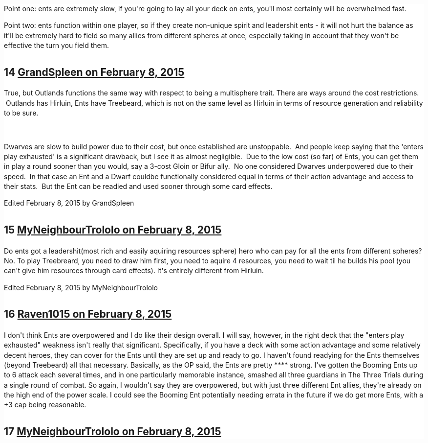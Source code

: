 Point one: ents are extremely slow, if you're going to lay all your deck on ents, you'll most certainly will be overwhelmed fast.

Point two: ents function within one player, so if they create non-unique spirit and leadershit ents - it will not hurt the balance as it'll be extremely hard to field so many allies from different spheres at once, especially taking in account that they won't be effective the turn you field them.

## 14 [GrandSpleen on February 8, 2015](https://community.fantasyflightgames.com/topic/134312-are-ents-too-strong/?do=findComment&comment=1440383)

True, but Outlands functions the same way with respect to being a multisphere trait. There are ways around the cost restrictions.  Outlands has Hirluin, Ents have Treebeard, which is not on the same level as Hirluin in terms of resource generation and reliability to be sure.

 

Dwarves are slow to build power due to their cost, but once established are unstoppable.  And people keep saying that the 'enters play exhausted' is a significant drawback, but I see it as almost negligible.  Due to the low cost (so far) of Ents, you can get them in play a round sooner than you would, say a 3-cost Gloin or Bifur ally.  No one considered Dwarves underpowered due to their speed.  In that case an Ent and a Dwarf couldbe functionally considered equal in terms of their action advantage and access to their stats.  But the Ent can be readied and used sooner through some card effects.

Edited February 8, 2015 by GrandSpleen

## 15 [MyNeighbourTrololo on February 8, 2015](https://community.fantasyflightgames.com/topic/134312-are-ents-too-strong/?do=findComment&comment=1440406)

Do ents got a leadershit(most rich and easily aquiring resources sphere) hero who can pay for all the ents from different spheres? No. To play Treebreard, you need to draw him first, you need to aquire 4 resources, you need to wait til he builds his pool (you can't give him resources through card effects). It's entirely different from Hirluin. 

Edited February 8, 2015 by MyNeighbourTrololo

## 16 [Raven1015 on February 8, 2015](https://community.fantasyflightgames.com/topic/134312-are-ents-too-strong/?do=findComment&comment=1440413)

I don't think Ents are overpowered and I do like their design overall. I will say, however, in the right deck that the "enters play exhausted" weakness isn't really that significant. Specifically, if you have a deck with some action advantage and some relatively decent heroes, they can cover for the Ents until they are set up and ready to go. I haven't found readying for the Ents themselves (beyond Treebeard) all that necessary. Basically, as the OP said, the Ents are pretty **** strong. I've gotten the Booming Ents up to 6 attack each several times, and in one particularly memorable instance, smashed all three guardians in The Three Trials during a single round of combat. So again, I wouldn't say they are overpowered, but with just three different Ent allies, they're already on the high end of the power scale. I could see the Booming Ent potentially needing errata in the future if we do get more Ents, with a +3 cap being reasonable.

## 17 [MyNeighbourTrololo on February 8, 2015](https://community.fantasyflightgames.com/topic/134312-are-ents-too-strong/?do=findComment&comment=1440472)
